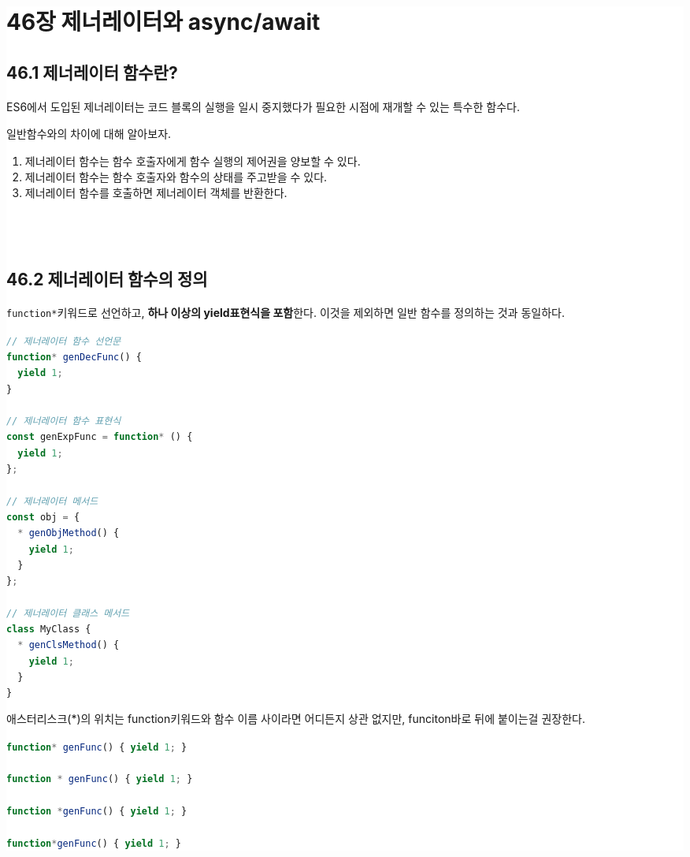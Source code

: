 # 46장 제너레이터와 async/await

## 46.1 제너레이터 함수란?

ES6에서 도입된 제너레이터는 코드 블록의 실행을 일시 중지했다가 필요한 시점에 재개할 수 있는 특수한 함수다.

일반함수와의 차이에 대해 알아보자.

1. 제너레이터 함수는 함수 호출자에게 함수 실행의 제어권을 양보할 수 있다.
2. 제너레이터 함수는 함수 호출자와 함수의 상태를 주고받을 수 있다.
3. 제너레이터 함수를 호출하면 제너레이터 객체를 반환한다.

<br/><br/>

## 46.2 제너레이터 함수의 정의

`function*`키워드로 선언하고, **하나 이상의 yield표현식을 포함**한다. 이것을 제외하면 일반 함수를 정의하는 것과 동일하다.

```js
// 제너레이터 함수 선언문
function* genDecFunc() {
  yield 1;
}

// 제너레이터 함수 표현식
const genExpFunc = function* () {
  yield 1;
};

// 제너레이터 메서드
const obj = {
  * genObjMethod() {
    yield 1;
  }
};

// 제너레이터 클래스 메서드
class MyClass {
  * genClsMethod() {
    yield 1;
  }
}
```

애스터리스크(*)의 위치는 function키워드와 함수 이름 사이라면 어디든지 상관 없지만, funciton바로 뒤에 붙이는걸 권장한다.

```js
function* genFunc() { yield 1; }

function * genFunc() { yield 1; }

function *genFunc() { yield 1; }

function*genFunc() { yield 1; }
```
